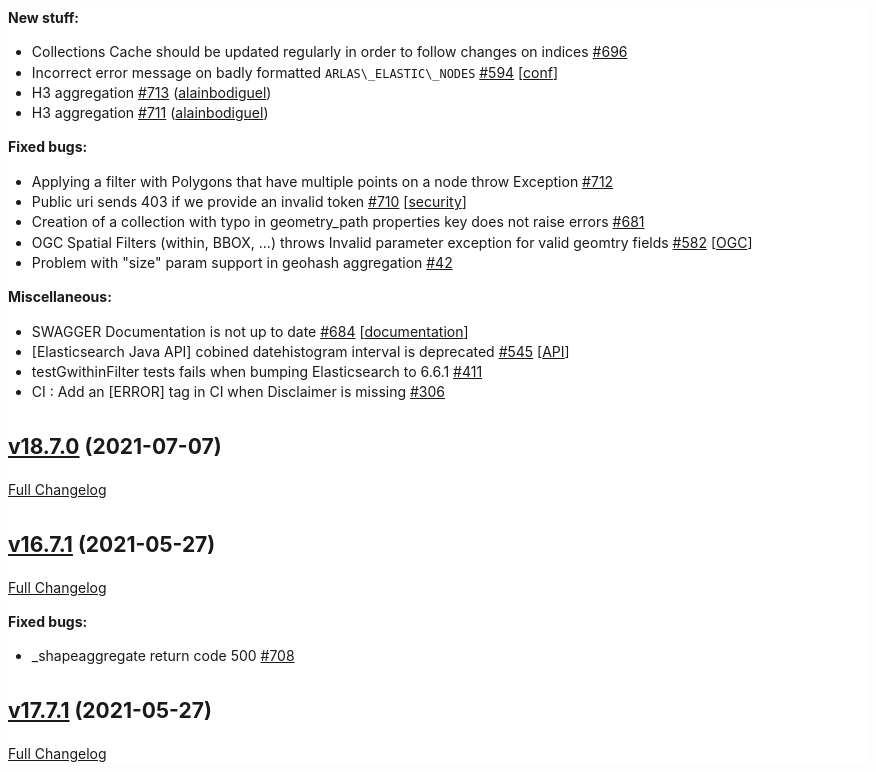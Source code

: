 **New stuff:**

- Collections Cache should be updated regularly in order to follow changes on indices [\#696](https://github.com/gisaia/ARLAS-server/issues/696)
- Incorrect error message on badly formatted `ARLAS\_ELASTIC\_NODES` [\#594](https://github.com/gisaia/ARLAS-server/issues/594) [[conf](https://github.com/gisaia/ARLAS-server/labels/conf)]
- H3 aggregation [\#713](https://github.com/gisaia/ARLAS-server/pull/713) ([alainbodiguel](https://github.com/alainbodiguel))
- H3 aggregation [\#711](https://github.com/gisaia/ARLAS-server/pull/711) ([alainbodiguel](https://github.com/alainbodiguel))

**Fixed bugs:**

- Applying a filter with Polygons that have multiple points on a node throw Exception [\#712](https://github.com/gisaia/ARLAS-server/issues/712)
- Public uri sends 403 if we provide an invalid token [\#710](https://github.com/gisaia/ARLAS-server/issues/710) [[security](https://github.com/gisaia/ARLAS-server/labels/security)]
- Creation of a collection with typo in geometry\_path properties key does not raise errors [\#681](https://github.com/gisaia/ARLAS-server/issues/681)
- OGC Spatial Filters \(within, BBOX, ...\) throws Invalid parameter exception for valid geomtry fields [\#582](https://github.com/gisaia/ARLAS-server/issues/582) [[OGC](https://github.com/gisaia/ARLAS-server/labels/OGC)]
- Problem with "size" param support in geohash aggregation [\#42](https://github.com/gisaia/ARLAS-server/issues/42)

**Miscellaneous:**

- SWAGGER Documentation is not up to date [\#684](https://github.com/gisaia/ARLAS-server/issues/684) [[documentation](https://github.com/gisaia/ARLAS-server/labels/documentation)]
- \[Elasticsearch Java API\] cobined datehistogram interval is deprecated [\#545](https://github.com/gisaia/ARLAS-server/issues/545) [[API](https://github.com/gisaia/ARLAS-server/labels/API)]
- testGwithinFilter tests fails when bumping Elasticsearch to 6.6.1  [\#411](https://github.com/gisaia/ARLAS-server/issues/411)
- CI : Add an \[ERROR\] tag in CI when Disclaimer is missing [\#306](https://github.com/gisaia/ARLAS-server/issues/306)

## [v18.7.0](https://github.com/gisaia/ARLAS-server/tree/v18.7.0) (2021-07-07)

[Full Changelog](https://github.com/gisaia/ARLAS-server/compare/v16.7.1...v18.7.0)

## [v16.7.1](https://github.com/gisaia/ARLAS-server/tree/v16.7.1) (2021-05-27)

[Full Changelog](https://github.com/gisaia/ARLAS-server/compare/v17.7.1...v16.7.1)

**Fixed bugs:**

- \_shapeaggregate return code 500 [\#708](https://github.com/gisaia/ARLAS-server/issues/708)

## [v17.7.1](https://github.com/gisaia/ARLAS-server/tree/v17.7.1) (2021-05-27)

[Full Changelog](https://github.com/gisaia/ARLAS-server/compare/v12.7.5.2...v17.7.1)
